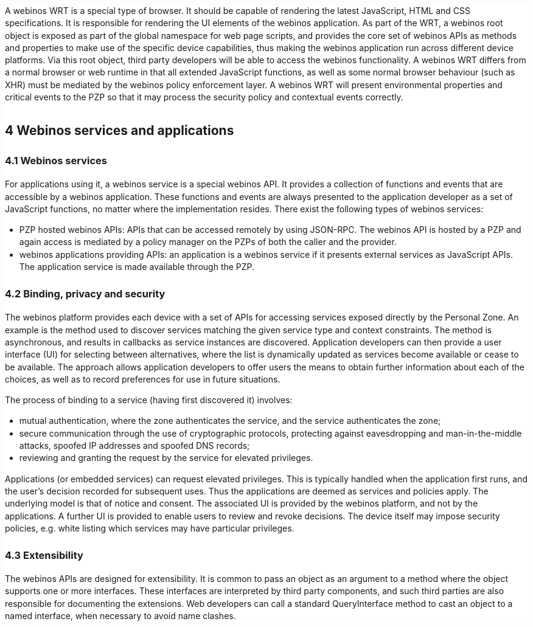 A webinos WRT is a special type of browser. It should be capable of rendering the latest JavaScript, HTML and CSS specifications. It is responsible for rendering the UI elements of the webinos application. As part of the WRT, a webinos root object is exposed as part of the global namespace for web page scripts, and provides the core set of webinos APIs as methods and properties to make use of the specific device capabilities, thus making the webinos application run across different device platforms. Via this root object, third party developers will be able to access the webinos functionality. A webinos WRT differs from a normal browser or web runtime in that all extended JavaScript functions, as well as some normal browser behaviour (such as XHR) must be mediated by the webinos policy enforcement layer. A webinos WRT will present environmental properties and critical events to the PZP so that it may process the security policy and contextual events correctly.

4 Webinos services and applications
-----------------------------------

### 4.1 Webinos services

For applications using it, a webinos service is a special webinos API. It provides a collection of functions and events that are accessible by a webinos application. These functions and events are always presented to the application developer as a set of JavaScript functions, no matter where the implementation resides. There exist the following types of webinos services:
* PZP hosted webinos APIs: APIs that can be accessed remotely by using JSON-RPC. The webinos API is hosted by a PZP and again access is mediated by a policy manager on the PZPs of both the caller and the provider.
* webinos applications providing APIs: an application is a webinos service if it presents external services as JavaScript APIs. The application service is made available through the PZP.

### 4.2 Binding, privacy and security

The webinos platform provides each device with a set of APIs for accessing services exposed directly by the Personal Zone. An example is the method used to discover services matching the given service type and context constraints. The method is asynchronous, and results in callbacks as service instances are discovered. Application developers can then provide a user interface (UI) for selecting between alternatives, where the list is dynamically updated as services become available or cease to be available. The approach allows application developers to offer users the means to obtain further information about each of the choices, as well as to record preferences for use in future situations.

The process of binding to a service (having first discovered it) involves:
* mutual authentication, where the zone authenticates the service, and the service authenticates the zone;
* secure communication through the use of cryptographic protocols, protecting against eavesdropping and man-in-the-middle attacks, spoofed IP addresses and spoofed DNS records;
* reviewing and granting the request by the service for elevated privileges.

Applications (or embedded services) can request elevated privileges. This is typically handled when the application first runs, and the user’s decision recorded for subsequent uses. Thus the applications are deemed as services and policies apply. The underlying model is that of notice and consent. The associated UI is provided by the webinos platform, and not by the applications. A further UI is provided to enable users to review and revoke decisions. The device itself may impose security policies, e.g. white listing which services may have particular privileges.

### 4.3 Extensibility

The webinos APIs are designed for extensibility. It is common to pass an object as an argument to a method where the object supports one or more interfaces. These interfaces are interpreted by third party components, and such third parties are also responsible for documenting the extensions. Web developers can call a standard QueryInterface method to cast an object to a named interface, when necessary to avoid name clashes.
